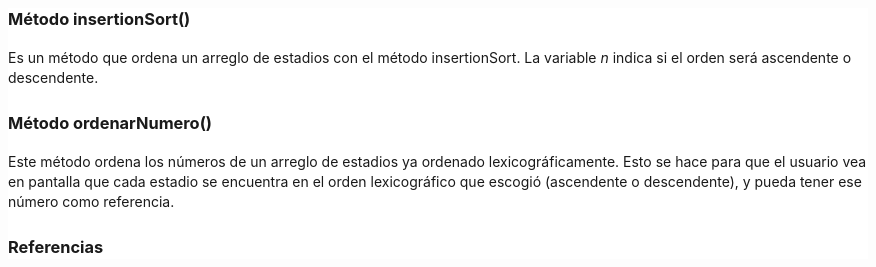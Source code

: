 ### Método insertionSort()

Es un método que ordena un arreglo de estadios con el método insertionSort. La variable _n_ indica si el orden será ascendente o descendente.

### Método ordenarNumero()

Este método ordena los números de un arreglo de estadios ya ordenado lexicográficamente. Esto se hace para que el usuario vea en pantalla que cada estadio se encuentra en el orden lexicográfico que escogió (ascendente o descendente), y pueda tener ese número como referencia.


### Referencias
[^1]:
     Documentación: [Normalizer (Java Platform SE 7)](https://docs.oracle.com/javase/7/docs/api/java/text/Normalizer.html)
